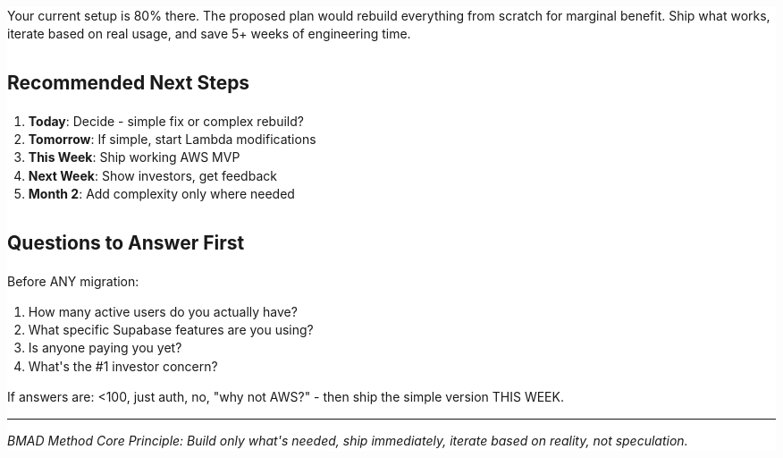 Your current setup is 80% there. The proposed plan would rebuild everything from scratch for marginal benefit. Ship what works, iterate based on real usage, and save 5+ weeks of engineering time.

## Recommended Next Steps

1. **Today**: Decide - simple fix or complex rebuild?
2. **Tomorrow**: If simple, start Lambda modifications
3. **This Week**: Ship working AWS MVP
4. **Next Week**: Show investors, get feedback
5. **Month 2**: Add complexity only where needed

## Questions to Answer First

Before ANY migration:
1. How many active users do you actually have?
2. What specific Supabase features are you using?
3. Is anyone paying you yet?
4. What's the #1 investor concern?

If answers are: <100, just auth, no, "why not AWS?" - then ship the simple version THIS WEEK.

---

*BMAD Method Core Principle: Build only what's needed, ship immediately, iterate based on reality, not speculation.*